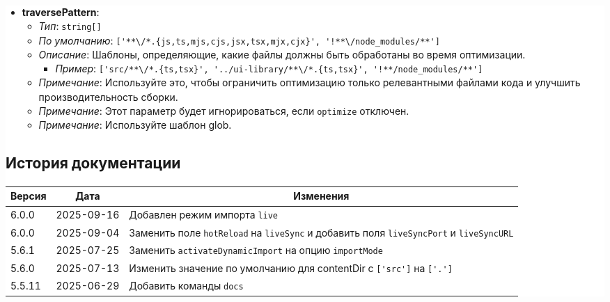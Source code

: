 - **traversePattern**:
  - _Тип_: `string[]`
  - _По умолчанию_: `['**\/*.{js,ts,mjs,cjs,jsx,tsx,mjx,cjx}', '!**\/node_modules/**']`
  - _Описание_: Шаблоны, определяющие, какие файлы должны быть обработаны во время оптимизации.
    - _Пример_: `['src/**\/*.{ts,tsx}', '../ui-library/**\/*.{ts,tsx}', '!**/node_modules/**']`
  - _Примечание_: Используйте это, чтобы ограничить оптимизацию только релевантными файлами кода и улучшить производительность сборки.
  - _Примечание_: Этот параметр будет игнорироваться, если `optimize` отключен.
  - _Примечание_: Используйте шаблон glob.

## История документации

| Версия | Дата       | Изменения                                                                              |
| ------ | ---------- | -------------------------------------------------------------------------------------- |
| 6.0.0  | 2025-09-16 | Добавлен режим импорта `live`                                                          |
| 6.0.0  | 2025-09-04 | Заменить поле `hotReload` на `liveSync` и добавить поля `liveSyncPort` и `liveSyncURL` |
| 5.6.1  | 2025-07-25 | Заменить `activateDynamicImport` на опцию `importMode`                                 |
| 5.6.0  | 2025-07-13 | Изменить значение по умолчанию для contentDir с `['src']` на `['.']`                   |
| 5.5.11 | 2025-06-29 | Добавить команды `docs`                                                                |
